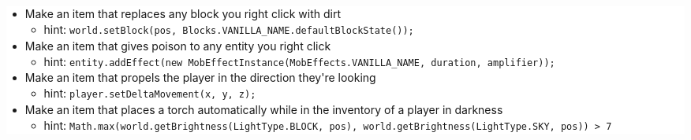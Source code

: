 - Make an item that replaces any block you right click with dirt
    - hint: `world.setBlock(pos, Blocks.VANILLA_NAME.defaultBlockState());`
- Make an item that gives poison to any entity you right click
    - hint: `entity.addEffect(new MobEffectInstance(MobEffects.VANILLA_NAME, duration, amplifier));`
- Make an item that propels the player in the direction they're looking
    - hint: `player.setDeltaMovement(x, y, z);`
- Make an item that places a torch automatically while in the inventory of a player in darkness
    - hint: `Math.max(world.getBrightness(LightType.BLOCK, pos), world.getBrightness(LightType.SKY, pos)) > 7`
